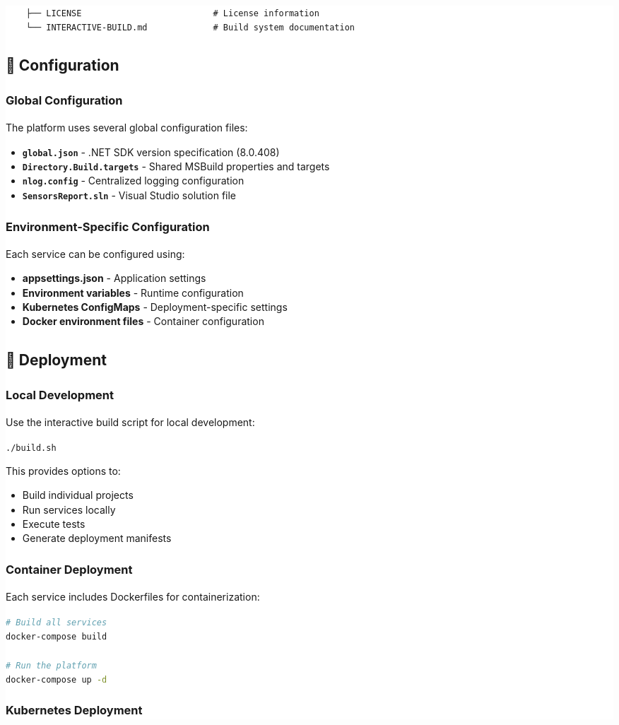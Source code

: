 ```
    ├── LICENSE                          # License information
    └── INTERACTIVE-BUILD.md             # Build system documentation
```

## 🔧 Configuration

### Global Configuration

The platform uses several global configuration files:

- **`global.json`** - .NET SDK version specification (8.0.408)
- **`Directory.Build.targets`** - Shared MSBuild properties and targets
- **`nlog.config`** - Centralized logging configuration
- **`SensorsReport.sln`** - Visual Studio solution file

### Environment-Specific Configuration

Each service can be configured using:
- **appsettings.json** - Application settings
- **Environment variables** - Runtime configuration
- **Kubernetes ConfigMaps** - Deployment-specific settings
- **Docker environment files** - Container configuration

## 🚀 Deployment

### Local Development

Use the interactive build script for local development:

```bash
./build.sh
```

This provides options to:
- Build individual projects
- Run services locally
- Execute tests
- Generate deployment manifests

### Container Deployment

Each service includes Dockerfiles for containerization:

```bash
# Build all services
docker-compose build

# Run the platform
docker-compose up -d
```

### Kubernetes Deployment
